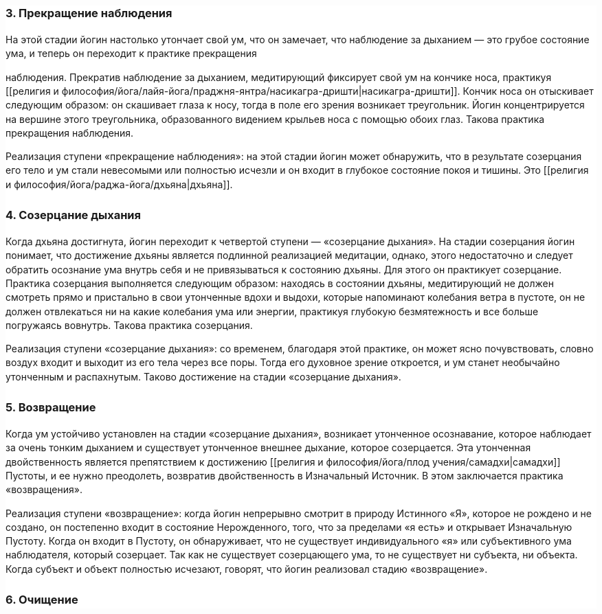 ### 3\. Прекращение наблюдения

  
 На этой стадии йогин настолько утончает свой ум, что он замечает, что наблюдение за дыханием — это грубое состояние ума, и теперь он переходит к практике прекращения

 наблюдения. Прекратив наблюдение за дыханием, медитирующий фиксирует свой ум на кончике носа, практикуя [[религия и философия/йога/лайя-йога/праджня-янтра/насикагра-дришти|насикагра-дришти]]. Кончик носа он отыскивает следующим образом: он скашивает глаза к носу, тогда в поле его зрения возникает треугольник. Йогин концентрируется на вершине этого треугольника, образованного видением крыльев носа с помощью обоих глаз. Такова практика прекращения наблюдения.

  
 Реализация ступени «прекращение наблюдения»: на этой стадии йогин может обнаружить, что в результате созерцания его тело и ум стали невесомыми или полностью исчезли и он входит в глубокое состояние покоя и тишины. Это [[религия и философия/йога/раджа-йога/дхьяна|дхьяна]].

  
### 4\. Созерцание дыхания

  
 Когда дхьяна достигнута, йогин переходит к четвертой ступени — «созерцание дыхания». На стадии созерцания йогин понимает, что достижение дхьяны является подлинной реализацией медитации, однако, этого недостаточно и следует обратить осознание ума внутрь себя и не привязываться к состоянию дхьяны. Для этого он практикует созерцание. Практика созерцания выполняется следующим образом: находясь в состоянии дхьяны, медитирующий не должен смотреть прямо и пристально в свои утонченные вдохи и выдохи, которые напоминают колебания ветра в пустоте, он не должен отвлекаться ни на какие колебания ума или энергии, практикуя глубокую безмятежность и все больше погружаясь вовнутрь. Такова практика созерцания.

  
 Реализация ступени «созерцание дыхания»: со временем, благодаря этой практике, он может ясно почувствовать, словно воздух входит и выходит из его тела через все поры. Тогда его духовное зрение откроется, и ум станет необычайно утонченным и распахнутым. Таково достижение на стадии «созерцание дыхания».

  
### 5\. Возвращение

  
 Когда ум устойчиво установлен на стадии «созерцание дыхания», возникает утонченное осознавание, которое наблюдает за очень тонким дыханием и существует утонченное внешнее дыхание, которое созерцается. Эта утонченная двойственность является препятствием к достижению [[религия и философия/йога/плод учения/самадхи|самадхи]] Пустоты, и ее нужно преодолеть, возвратив двойственность в Изначальный Источник. В этом заключается практика «возвращения».

  
 Реализация ступени «возвращение»: когда йогин непрерывно смотрит в природу Истинного «Я», которое не рождено и не создано, он постепенно входит в состояние Нерожденного, того, что за пределами «я есть» и открывает Изначальную Пустоту. Когда он входит в Пустоту, он обнаруживает, что не существует индивидуального «я» или субъективного ума наблюдателя, который созерцает. Так как не существует созерцающего ума, то не существует ни субъекта, ни объекта. Когда субъект и объект полностью исчезают, говорят, что йогин реализовал стадию «возвращение».

  
### 6\. Очищение
